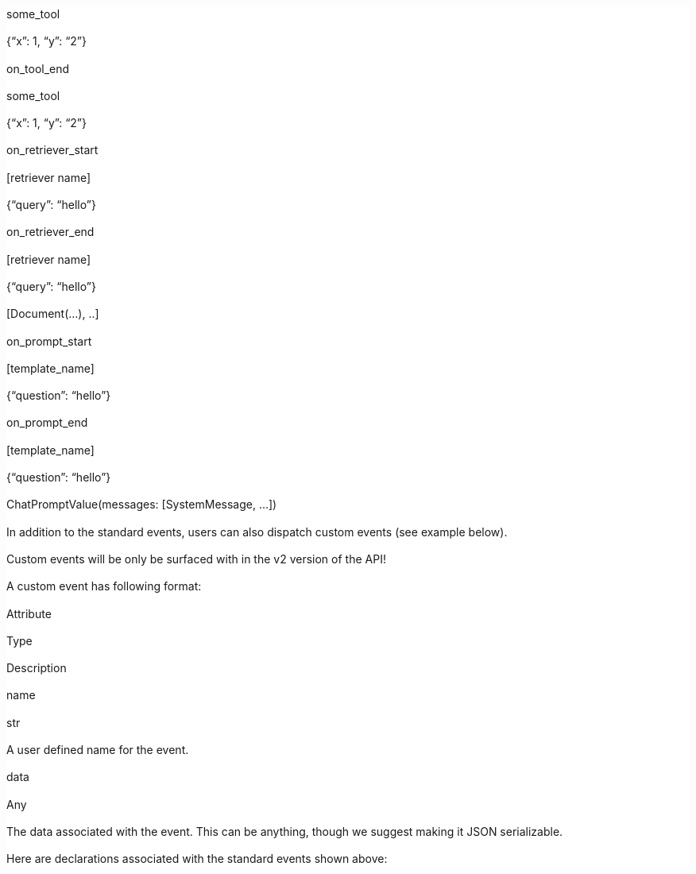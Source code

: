 some_tool

{“x”: 1, “y”: “2”}

on_tool_end

some_tool

{“x”: 1, “y”: “2”}

on_retriever_start

[retriever name]

{“query”: “hello”}

on_retriever_end

[retriever name]

{“query”: “hello”}

[Document(…), ..]

on_prompt_start

[template_name]

{“question”: “hello”}

on_prompt_end

[template_name]

{“question”: “hello”}

ChatPromptValue(messages: [SystemMessage, …])

In addition to the standard events, users can also dispatch custom events (see example below).

Custom events will be only be surfaced with in the v2 version of the API!

A custom event has following format:

Attribute

Type

Description

name

str

A user defined name for the event.

data

Any

The data associated with the event. This can be anything, though we suggest making it JSON serializable.

Here are declarations associated with the standard events shown above:
